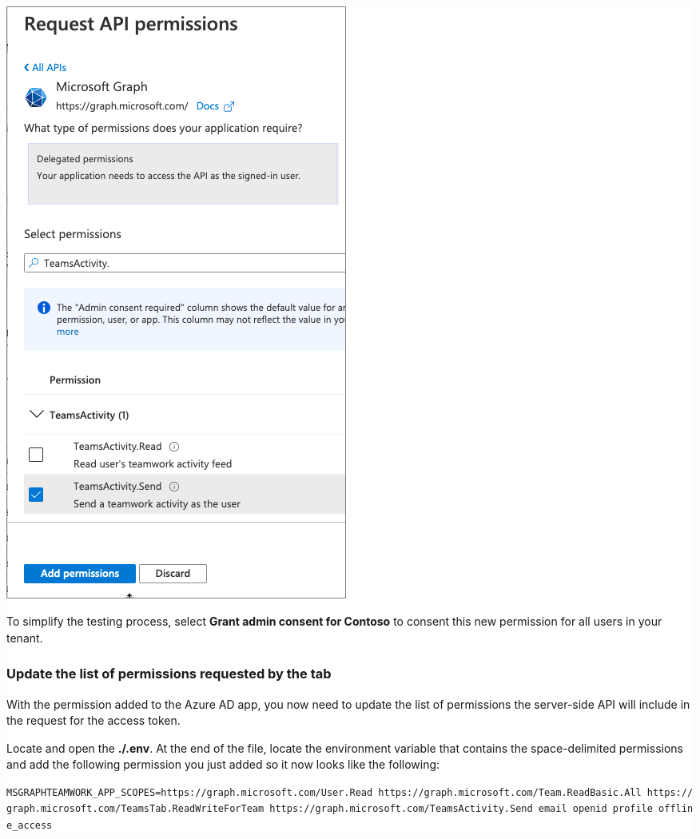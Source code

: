 ![Screenshot adding a new permission to the app](../media/07-azure-ad-add-api-permissions.png)

To simplify the testing process, select **Grant admin consent for Contoso** to consent this new permission for all users in your tenant.

### Update the list of permissions requested by the tab

With the permission added to the Azure AD app, you now need to update the list of permissions the server-side API will include in the request for the access token.

Locate and open the **./.env**. At the end of the file, locate the environment variable that contains the space-delimited permissions and add the following permission you just added so it now looks like the following:

```txt
MSGRAPHTEAMWORK_APP_SCOPES=https://graph.microsoft.com/User.Read https://graph.microsoft.com/Team.ReadBasic.All https://graph.microsoft.com/TeamsTab.ReadWriteForTeam https://graph.microsoft.com/TeamsActivity.Send email openid profile offline_access
```
